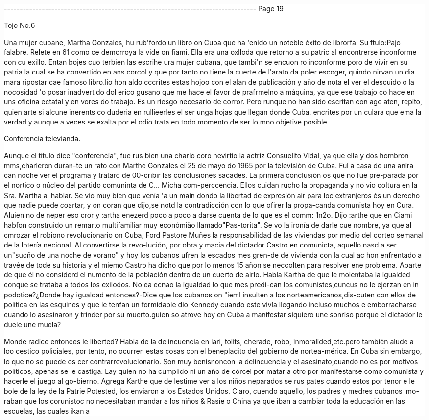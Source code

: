 
-------------------------------------------------------------------------------- Page 19

Tojo No.6

Una mujer cubane, Martha Gonzales, hu rub'fordo un libro on Cuba que ha 'enido un noteble éxito de librorfa. Su ftulo:Pajo falabre. Relete en 61 como ce demorroya la vide on fiami. Ella era una oxlloda que retorno a su patric al encontrerse inconforme con cu exillo. Entan bojes cuo terbien las escrihe ura mujer cubana, que tambi'n se encuon ro inconforme poro de vivir en su patria la cual se ha convertido en ans corcol y que por tanto no tiene la cuerte de l'arato da poler escoger, quindo nirvan un dia mara ripostar cae famoso libro.lio hon aldo cccrites estas hojoo con el alan de publicación y año de nota el ver el descuido o la nocosidad 'o posar inadvertido dol erico gusano que me hace el favor de prafrmelno a máquina, ya que ese trabajo co hace en uns oficina ectatal y en vores do trabajo. Es un riesgo necesario de corror. Pero runque no han sido escritan con age aten, repito, quien arte si alcune inerents co duderia en rullieerles el ser unga hojas que llegan donde Cuba, encrites por un culara que ema la verdad y aunque a veces se exalta por el odio trata en todo momento de ser lo mno objetive posible.

Conferencia televianda.

Aunque el título dice "conferencia", fue rus bien una charlo coro nevirtio la actriz Consuelito Vidal, ya que ella y dos hombron mms,charleron duran-te un rato con Marthe Gonzáles el 25 de mayo do 1965 por la televisión de Cuba. Ful a casa de una anira can noche ver el programa y tratard de 00-cribir las conclusiones sacades. La primera conclusión os que no fue pre-parada por el nortico o núcleo del partido comuninta de C... Micha com-perccencia. Ellos cuidan rucho la propaganda y no vio coltura en la Sra. Martha al hablar. Se vio muy bien que venía 'a un main dondo la libertad de expresión air para loc extranjeros és un derecho que nadie puede coartar, y on coran que dijo,se notd la contradicción con lo que ofirer la propa-canda comunista hoy en Cura. Aluien no de neper eso cror y :artha enezerd poco a poco a darse cuenta de lo que es el comm: 1n2o. Dijo :arthe que en Ciami habfon construido un remarto multifamiliar muy económião llamado"Pas-torita". Se vo la ironía de darle cue nombre, ya que al cmrozar el robiono revolucionario on Cuba, Ford Pastore Muñes la responsabilidad de las viviendas por medio del corteo semanal de la lotería necional. Al convertirse la revo-lución, por obra y macia del dictador Castro en comunicta, aquello nasd a ser un"sucño de una noche de vorano" y hoy los cubanos ufren la escados mes gren-de de vivienda con la cual ac hon enfrentado a travée de tode su historia y el miemo Castro ha dicho que por lo menos 15 añon se neccolten para resolver ene problema. Aparte de que él no considerd el numento de la población dentro de un cuerto de airlo. Habla Kartha de que le molentaba la igualded conque se trataba a todos los exilodos. No ea ecnao la igualdad lo que mes predi-can los comunistes,cuncus no le ejerzan en in podotice?¿Donde hay igualdad entonces?-Dice que los cubanos on "ieml insulten a los norteamericanos,dis-cuten con ellos de política en las esquines y que le tenfan un formidable dio Kennedy cuando este vivía llegando incluso muchos e emborracharse cuando lo asesinaron y trinder por su muerto.guien so atrove hoy en Cuba a manifestar siquiero une sonriso porque el dictador le duele une muela?

Monde radice entonces le liberted? Habla de la delincuencia en lari, tolits, cherade, robo, inmoralided,etc.pero también alude a loo cestico policiales, por tento, no ocurren estas cosas con el beneplacito del gobierno de nortea-mérica. En Cuba sin embargo, lo que no se puede os cer contrarrevolucionario. Son muy benisnoncon la delincuencia y el asesinato,cuando no es por motivos políticos, apenas se le castiga. Lay quien no ha cumplido ni un año de córcel por matar a otro por manifestarse como comunista y hacerle el juego al go-bierno. Agrega Karthe que de lestime ver a los niños neparados se rus pates cuando estos por tenor e le bole de la ley de la Patrie Potested, los enviaron a los Estados Unidos. Claro, cuendo aquello, los padres y medres cubanos imo-raban que los corunistoc no necesitaban mandar a los niños & Rasie o China ya que iban a cambiar toda la educación en las escuelas, las cuales ikan a
